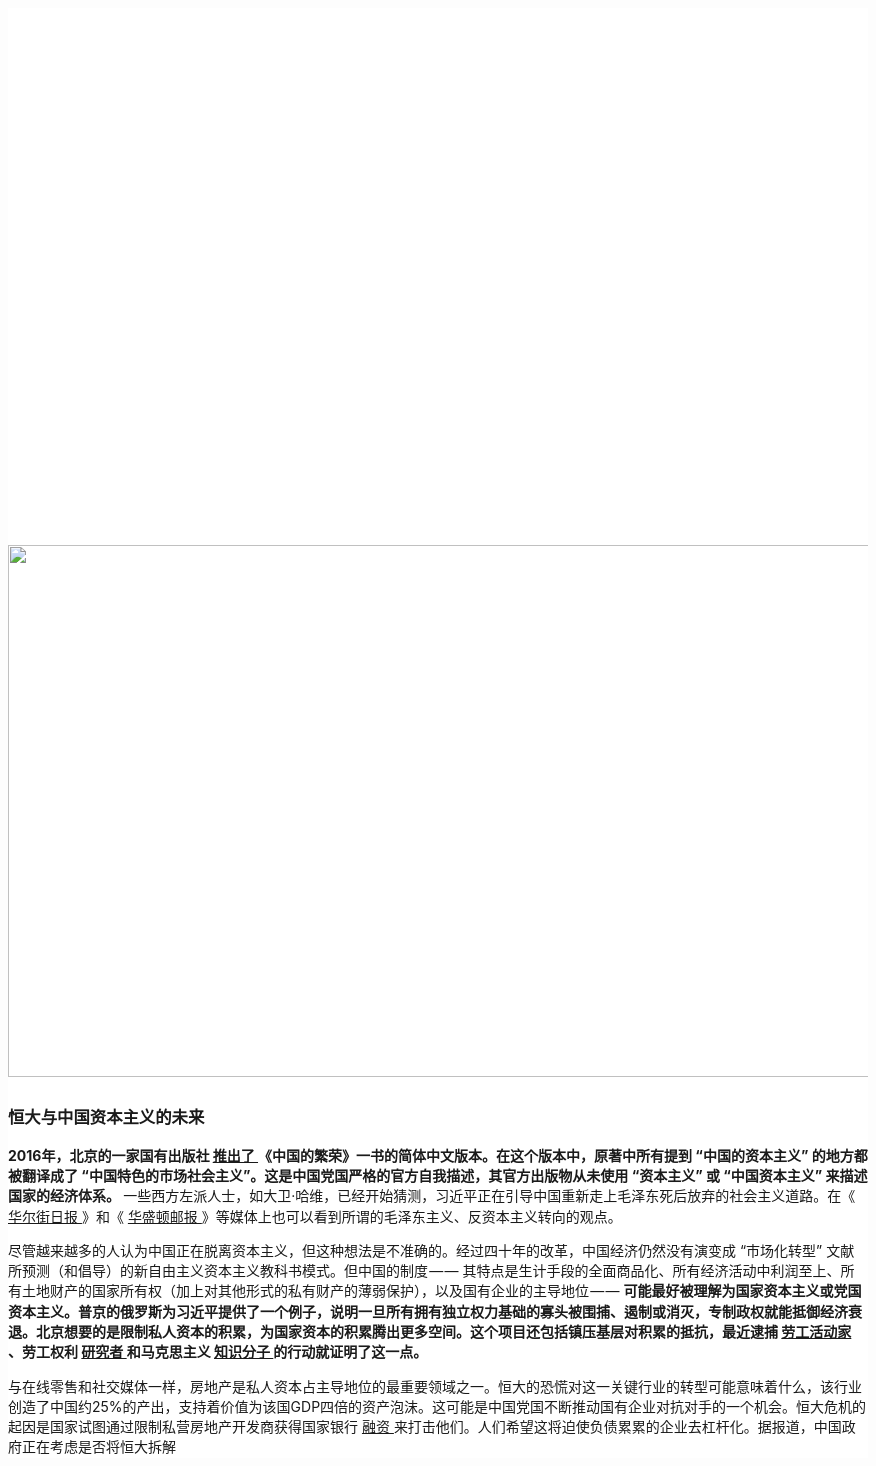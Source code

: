   </p>
  <p>
   <img alt="" class="aligncenter wp-image-17476 size-full jetpack-lazy-image" data-lazy-sizes="(max-width: 898px) 100vw, 898px" data-lazy-src="https://i2.wp.com/www.iyouport.org/wp-content/uploads/2021/12/中国增长模式陷入危机-iyouport-2021-12-24-09-10-31.png?resize=898%2C532&amp;is-pending-load=1#038;ssl=1" data-lazy-srcset="https://i2.wp.com/www.iyouport.org/wp-content/uploads/2021/12/中国增长模式陷入危机-iyouport-2021-12-24-09-10-31.png?w=898&amp;ssl=1 898w, https://i2.wp.com/www.iyouport.org/wp-content/uploads/2021/12/中国增长模式陷入危机-iyouport-2021-12-24-09-10-31.png?resize=300%2C178&amp;ssl=1 300w, https://i2.wp.com/www.iyouport.org/wp-content/uploads/2021/12/中国增长模式陷入危机-iyouport-2021-12-24-09-10-31.png?resize=768%2C455&amp;ssl=1 768w" data-recalc-dims="1" height="532" src="https://i2.wp.com/www.iyouport.org/wp-content/uploads/2021/12/中国增长模式陷入危机-iyouport-2021-12-24-09-10-31.png?resize=898%2C532&amp;ssl=1" srcset="data:image/gif;base64,R0lGODlhAQABAIAAAAAAAP///yH5BAEAAAAALAAAAAABAAEAAAIBRAA7" width="898"/>
   <noscript>
    <img alt="" class="aligncenter wp-image-17476 size-full" data-recalc-dims="1" height="532" sizes="(max-width: 898px) 100vw, 898px" src="https://i2.wp.com/www.iyouport.org/wp-content/uploads/2021/12/中国增长模式陷入危机-iyouport-2021-12-24-09-10-31.png?resize=898%2C532&amp;ssl=1" srcset="https://i2.wp.com/www.iyouport.org/wp-content/uploads/2021/12/中国增长模式陷入危机-iyouport-2021-12-24-09-10-31.png?w=898&amp;ssl=1 898w, https://i2.wp.com/www.iyouport.org/wp-content/uploads/2021/12/中国增长模式陷入危机-iyouport-2021-12-24-09-10-31.png?resize=300%2C178&amp;ssl=1 300w, https://i2.wp.com/www.iyouport.org/wp-content/uploads/2021/12/中国增长模式陷入危机-iyouport-2021-12-24-09-10-31.png?resize=768%2C455&amp;ssl=1 768w" width="898"/>
   </noscript>
  </p>
  <h3>
   <strong>
    恒大与中国资本主义的未来
   </strong>
  </h3>
  <p>
   <strong>
    2016年，北京的一家国有出版社
    <a href="http://book.youth.cn/sk/201611/t20161125_8885685.htm" rel="">
     推出了
    </a>
    《中国的繁荣》一书的简体中文版本。在这个版本中，原著中所有提到 “中国的资本主义” 的地方都被翻译成了 “中国特色的市场社会主义”。这是中国党国严格的官方自我描述，其官方出版物从未使用 “资本主义” 或 “中国资本主义” 来描述国家的经济体系。
   </strong>
   一些西方左派人士，如大卫·哈维，已经开始猜测，习近平正在引导中国重新走上毛泽东死后放弃的社会主义道路。在《
   <a href="https://www.wsj.com/articles/xi-jinping-aims-to-rein-in-chinese-capitalism-hew-to-maos-socialist-vision-11632150725" rel="">
    华尔街日报
   </a>
   》和《
   <a href="https://www.washingtonpost.com/opinions/2021/09/21/xi-jinpings-disturbing-maoist-turn/" rel="">
    华盛顿邮报
   </a>
   》等媒体上也可以看到所谓的毛泽东主义、反资本主义转向的观点。
  </p>
  <p>
   尽管越来越多的人认为中国正在脱离资本主义，但这种想法是不准确的。经过四十年的改革，中国经济仍然没有演变成 “市场化转型” 文献所预测（和倡导）的新自由主义资本主义教科书模式。但中国的制度 — — 其特点是生计手段的全面商品化、所有经济活动中利润至上、所有土地财产的国家所有权（加上对其他形式的私有财产的薄弱保护），以及国有企业的主导地位 — —
   <strong>
    可能最好被理解为国家资本主义或党国资本主义。普京的俄罗斯为习近平提供了一个例子，说明一旦所有拥有独立权力基础的寡头被围捕、遏制或消灭，专制政权就能抵御经济衰退。北京想要的是限制私人资本的积累，为国家资本的积累腾出更多空间。这个项目还包括镇压基层对积累的抵抗，最近逮捕
    <a href="https://labornotes.org/2021/04/china-leader-delivery-riders-alliance-detained-solidarity-movement-repressed" rel="">
     劳工活动家
    </a>
    、劳工权利
    <a href="https://www.rfa.org/english/news/china/researcher-labor-09022021090037.html" rel="">
     研究者
    </a>
    和马克思主义
    <a href="https://www.ft.com/content/fd087484-2f23-11e9-8744-e7016697f225" rel="">
     知识分子
    </a>
    的行动就证明了这一点。
   </strong>
  </p>
  <p>
   与在线零售和社交媒体一样，房地产是私人资本占主导地位的最重要领域之一。恒大的恐慌对这一关键行业的转型可能意味着什么，该行业创造了中国约25%的产出，支持着价值为该国GDP四倍的资产泡沫。这可能是中国党国不断推动国有企业对抗对手的一个机会。恒大危机的起因是国家试图通过限制私营房地产开发商获得国家银行
   <a href="https://www.scmp.com/business/companies/article/3116718/chinese-developers-hit-tough-new-rules-bank-loans-could-weigh" rel="">
    融资
   </a>
   来打击他们。人们希望这将迫使负债累累的企业去杠杆化。据报道，中国政府正在考虑是否将恒大拆解